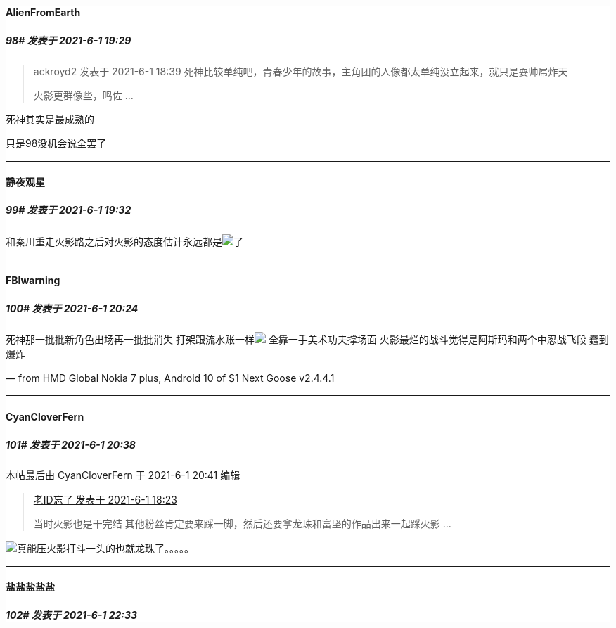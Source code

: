 ####  AlienFromEarth  
##### 98#       发表于 2021-6-1 19:29


<blockquote>ackroyd2 发表于 2021-6-1 18:39
死神比较单纯吧，青春少年的故事，主角团的人像都太单纯没立起来，就只是耍帅屌炸天

火影更群像些，鸣佐 ...</blockquote>
死神其实是最成熟的

只是98没机会说全罢了


*****

####  静夜观星  
##### 99#       发表于 2021-6-1 19:32


和秦川重走火影路之后对火影的态度估计永远都是<img src="https://static.saraba1st.com/image/smiley/face2017/067.png" referrerpolicy="no-referrer">了


*****

####  FBIwarning  
##### 100#       发表于 2021-6-1 20:24


死神那一批批新角色出场再一批批消失
打架跟流水账一样<img src="https://static.saraba1st.com/image/smiley/face2017/021.png" referrerpolicy="no-referrer">
全靠一手美术功夫撑场面
火影最烂的战斗觉得是阿斯玛和两个中忍战飞段 蠢到爆炸

— from HMD Global Nokia 7 plus, Android 10 of [S1 Next Goose](https://pan.baidu.com/s/1mi43uRm) v2.4.4.1


*****

####  CyanCloverFern  
##### 101#       发表于 2021-6-1 20:38


 本帖最后由 CyanCloverFern 于 2021-6-1 20:41 编辑 
<blockquote><a href="httphttps://bbs.saraba1st.com/2b/forum.php?mod=redirect&amp;goto=findpost&amp;pid=51442131&amp;ptid=2007066" target="_blank">老ID忘了 发表于 2021-6-1 18:23</a>

当时火影也是干完结 其他粉丝肯定要来踩一脚，然后还要拿龙珠和富坚的作品出来一起踩火影 ...</blockquote>
<img src="https://static.saraba1st.com/image/smiley/face2017/037.png" referrerpolicy="no-referrer">真能压火影打斗一头的也就龙珠了。。。。。


*****

####  盐盐盐盐盐  
##### 102#       发表于 2021-6-1 22:33
